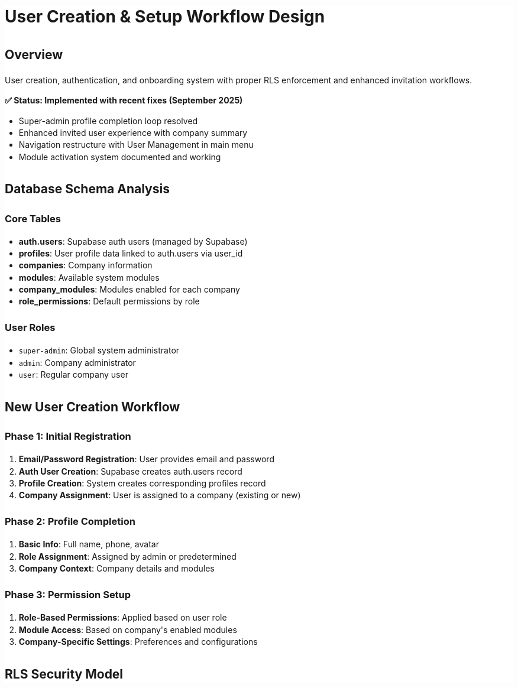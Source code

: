 # User Creation & Setup Workflow Design

## Overview
User creation, authentication, and onboarding system with proper RLS enforcement and enhanced invitation workflows.

**✅ Status: Implemented with recent fixes (September 2025)**
- Super-admin profile completion loop resolved
- Enhanced invited user experience with company summary
- Navigation restructure with User Management in main menu
- Module activation system documented and working

## Database Schema Analysis

### Core Tables
- **auth.users**: Supabase auth users (managed by Supabase)
- **profiles**: User profile data linked to auth.users via user_id
- **companies**: Company information
- **modules**: Available system modules
- **company_modules**: Modules enabled for each company
- **role_permissions**: Default permissions by role

### User Roles
- `super-admin`: Global system administrator
- `admin`: Company administrator
- `user`: Regular company user

## New User Creation Workflow

### Phase 1: Initial Registration
1. **Email/Password Registration**: User provides email and password
2. **Auth User Creation**: Supabase creates auth.users record
3. **Profile Creation**: System creates corresponding profiles record
4. **Company Assignment**: User is assigned to a company (existing or new)

### Phase 2: Profile Completion
1. **Basic Info**: Full name, phone, avatar
2. **Role Assignment**: Assigned by admin or predetermined
3. **Company Context**: Company details and modules

### Phase 3: Permission Setup
1. **Role-Based Permissions**: Applied based on user role
2. **Module Access**: Based on company's enabled modules
3. **Company-Specific Settings**: Preferences and configurations

## RLS Security Model

